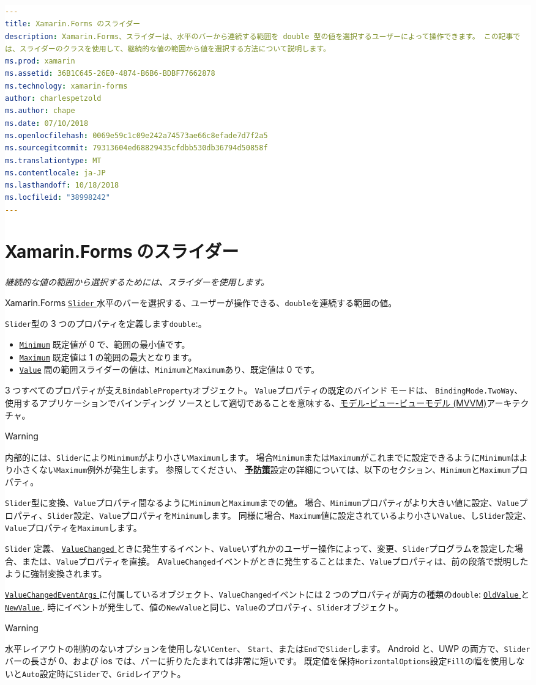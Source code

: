 ```yaml
---
title: Xamarin.Forms のスライダー
description: Xamarin.Forms、スライダーは、水平のバーから連続する範囲を double 型の値を選択するユーザーによって操作できます。 この記事では、スライダーのクラスを使用して、継続的な値の範囲から値を選択する方法について説明します。
ms.prod: xamarin
ms.assetid: 36B1C645-26E0-4874-B6B6-BDBF77662878
ms.technology: xamarin-forms
author: charlespetzold
ms.author: chape
ms.date: 07/10/2018
ms.openlocfilehash: 0069e59c1c09e242a74573ae66c8efade7d7f2a5
ms.sourcegitcommit: 79313604ed68829435cfdbb530db36794d50858f
ms.translationtype: MT
ms.contentlocale: ja-JP
ms.lasthandoff: 10/18/2018
ms.locfileid: "38998242"
---
```

# <a name="xamarinforms-slider"></a>Xamarin.Forms のスライダー

_継続的な値の範囲から選択するためには、スライダーを使用します。_

Xamarin.Forms [ `Slider` ](xref:Xamarin.Forms.Slider)水平のバーを選択する、ユーザーが操作できる、`double`を連続する範囲の値。

`Slider`型の 3 つのプロパティを定義します`double`:。

- [`Minimum`](xref:Xamarin.Forms.Slider.Minimum) 既定値が 0 で、範囲の最小値です。
- [`Maximum`](xref:Xamarin.Forms.Slider.Maximum) 既定値は 1 の範囲の最大となります。
- [`Value`](xref:Xamarin.Forms.Slider.Value) 間の範囲スライダーの値は、`Minimum`と`Maximum`あり、既定値は 0 です。

3 つすべてのプロパティが支え`BindableProperty`オブジェクト。 `Value`プロパティの既定のバインド モードは、 `BindingMode.TwoWay`、使用するアプリケーションでバインディング ソースとして適切であることを意味する、[モデル-ビュー-ビューモデル (MVVM)](~/xamarin-forms/enterprise-application-patterns/mvvm.md)アーキテクチャ。

> [!WARNING]
> 内部的には、`Slider`により`Minimum`がより小さい`Maximum`します。 場合`Minimum`または`Maximum`がこれまでに設定できるように`Minimum`はより小さくない`Maximum`例外が発生します。 参照してください、 [**予防策**](#precautions)設定の詳細については、以下のセクション、`Minimum`と`Maximum`プロパティ。

`Slider`型に変換、`Value`プロパティ間なるように`Minimum`と`Maximum`までの値。 場合、`Minimum`プロパティがより大きい値に設定、`Value`プロパティ、`Slider`設定、`Value`プロパティを`Minimum`します。 同様に場合、`Maximum`値に設定されているより小さい`Value`、し`Slider`設定、`Value`プロパティを`Maximum`します。

`Slider` 定義、 [ `ValueChanged` ](xref:Xamarin.Forms.Slider.ValueChanged)ときに発生するイベント、`Value`いずれかのユーザー操作によって、変更、`Slider`プログラムを設定した場合、または、`Value`プロパティを直接。 A`ValueChanged`イベントがときに発生することはまた、`Value`プロパティは、前の段落で説明したように強制変換されます。

[ `ValueChangedEventArgs` ](xref:Xamarin.Forms.ValueChangedEventArgs)に付属しているオブジェクト、`ValueChanged`イベントには 2 つのプロパティが両方の種類の`double`: [ `OldValue` ](xref:Xamarin.Forms.ValueChangedEventArgs.OldValue)と[ `NewValue` ](xref:Xamarin.Forms.ValueChangedEventArgs.NewValue). 時にイベントが発生して、値の`NewValue`と同じ、`Value`のプロパティ、`Slider`オブジェクト。

> [!WARNING]
> 水平レイアウトの制約のないオプションを使用しない`Center`、 `Start`、または`End`で`Slider`します。 Android と、UWP の両方で、`Slider`バーの長さが 0、および ios では、バーに折りたたまれては非常に短いです。 既定値を保持`HorizontalOptions`設定`Fill`の幅を使用しないと`Auto`設定時に`Slider`で、`Grid`レイアウト。

